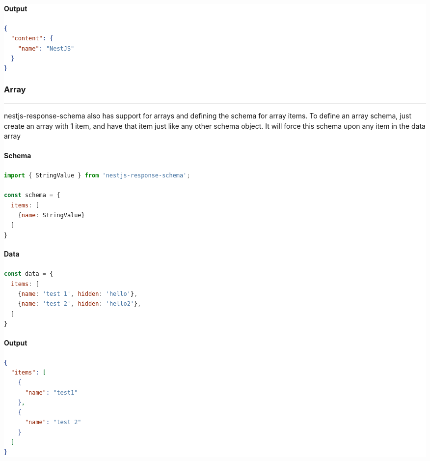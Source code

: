 #### Output

```json
{
  "content": {
    "name": "NestJS"
  }
}
```

### Array

---

nestjs-response-schema also has support for arrays and defining the schema for array items. To define an array schema,
just create an array with 1 item, and have that item just like any other schema object. It will force this schema upon
any item in the data array

#### Schema

```javascript
import { StringValue } from 'nestjs-response-schema';

const schema = {
  items: [
    {name: StringValue}
  ]
}
```

#### Data

```javascript
const data = {
  items: [
    {name: 'test 1', hidden: 'hello'},
    {name: 'test 2', hidden: 'hello2'},
  ]
}
```

#### Output

```json
{
  "items": [
    {
      "name": "test1"
    },
    {
      "name": "test 2"
    }
  ]
}
```
